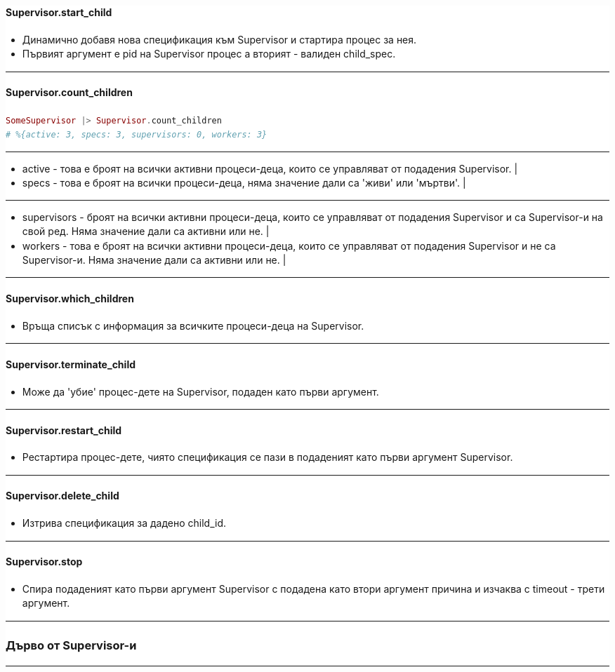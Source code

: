 #### Supervisor.start_child

* Динамично добавя нова спецификация към Supervisor и стартира процес за нея.
* Първият аргумент е pid на Supervisor процес а вторият - валиден child_spec.

---
#### Supervisor.count_children

```elixir
SomeSupervisor |> Supervisor.count_children
# %{active: 3, specs: 3, supervisors: 0, workers: 3}
```

---
* active - това е броят на всички активни процеси-деца, които се управляват от подадения Supervisor. |
* specs - това е броят на всички процеси-деца, няма значение дали са 'живи' или 'мъртви'. |

---
* supervisors - броят на всички активни процеси-деца, които се управляват от подадения Supervisor и са Supervisor-и на свой ред. Няма значение дали са активни или не. |
* workers - това е броят на всички активни процеси-деца, които се управляват от подадения Supervisor и не са Supervisor-и. Няма значение дали са активни или не. |

---
#### Supervisor.which_children

* Връща списък с информация за всичките процеси-деца на Supervisor.

---
#### Supervisor.terminate_child

* Може да 'убие' процес-дете на Supervisor, подаден като първи аргумент.

---
#### Supervisor.restart_child

* Рестартира процес-дете, чиято спецификация се пази в подаденият като първи аргумент Supervisor.

---
#### Supervisor.delete_child

* Изтрива спецификация за дадено child_id.

---
#### Supervisor.stop

* Спира подаденият като първи аргумент Supervisor с подадена като втори аргумент причина и изчаква с timeout - трети аргумент.

---
### Дърво от Supervisor-и

---